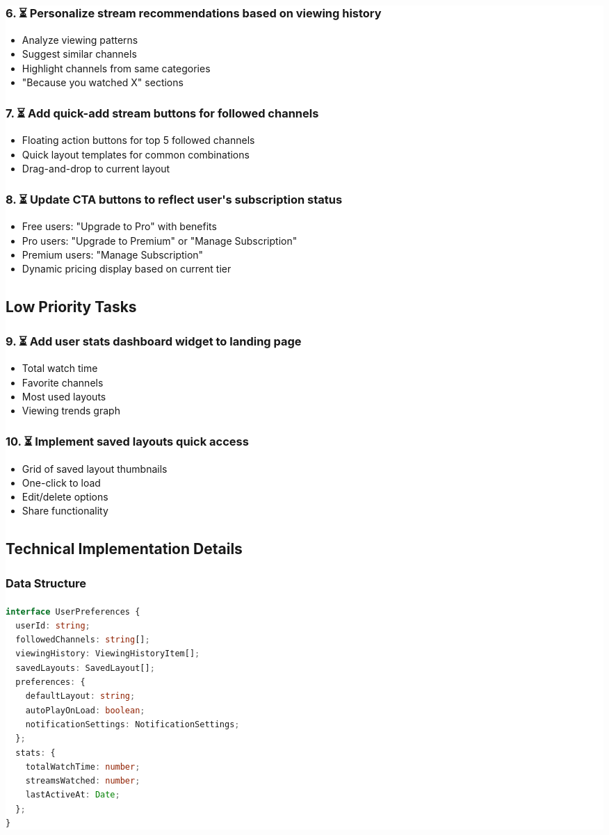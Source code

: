 ### 6. ⏳ Personalize stream recommendations based on viewing history
- Analyze viewing patterns
- Suggest similar channels
- Highlight channels from same categories
- "Because you watched X" sections

### 7. ⏳ Add quick-add stream buttons for followed channels
- Floating action buttons for top 5 followed channels
- Quick layout templates for common combinations
- Drag-and-drop to current layout

### 8. ⏳ Update CTA buttons to reflect user's subscription status
- Free users: "Upgrade to Pro" with benefits
- Pro users: "Upgrade to Premium" or "Manage Subscription"
- Premium users: "Manage Subscription"
- Dynamic pricing display based on current tier

## Low Priority Tasks

### 9. ⏳ Add user stats dashboard widget to landing page
- Total watch time
- Favorite channels
- Most used layouts
- Viewing trends graph

### 10. ⏳ Implement saved layouts quick access
- Grid of saved layout thumbnails
- One-click to load
- Edit/delete options
- Share functionality

## Technical Implementation Details

### Data Structure
```typescript
interface UserPreferences {
  userId: string;
  followedChannels: string[];
  viewingHistory: ViewingHistoryItem[];
  savedLayouts: SavedLayout[];
  preferences: {
    defaultLayout: string;
    autoPlayOnLoad: boolean;
    notificationSettings: NotificationSettings;
  };
  stats: {
    totalWatchTime: number;
    streamsWatched: number;
    lastActiveAt: Date;
  };
}
```
